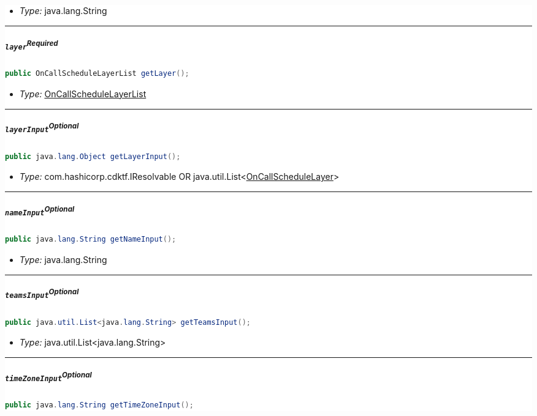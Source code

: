 - *Type:* java.lang.String

---

##### `layer`<sup>Required</sup> <a name="layer" id="@cdktf/provider-datadog.onCallSchedule.OnCallSchedule.property.layer"></a>

```java
public OnCallScheduleLayerList getLayer();
```

- *Type:* <a href="#@cdktf/provider-datadog.onCallSchedule.OnCallScheduleLayerList">OnCallScheduleLayerList</a>

---

##### `layerInput`<sup>Optional</sup> <a name="layerInput" id="@cdktf/provider-datadog.onCallSchedule.OnCallSchedule.property.layerInput"></a>

```java
public java.lang.Object getLayerInput();
```

- *Type:* com.hashicorp.cdktf.IResolvable OR java.util.List<<a href="#@cdktf/provider-datadog.onCallSchedule.OnCallScheduleLayer">OnCallScheduleLayer</a>>

---

##### `nameInput`<sup>Optional</sup> <a name="nameInput" id="@cdktf/provider-datadog.onCallSchedule.OnCallSchedule.property.nameInput"></a>

```java
public java.lang.String getNameInput();
```

- *Type:* java.lang.String

---

##### `teamsInput`<sup>Optional</sup> <a name="teamsInput" id="@cdktf/provider-datadog.onCallSchedule.OnCallSchedule.property.teamsInput"></a>

```java
public java.util.List<java.lang.String> getTeamsInput();
```

- *Type:* java.util.List<java.lang.String>

---

##### `timeZoneInput`<sup>Optional</sup> <a name="timeZoneInput" id="@cdktf/provider-datadog.onCallSchedule.OnCallSchedule.property.timeZoneInput"></a>

```java
public java.lang.String getTimeZoneInput();
```
